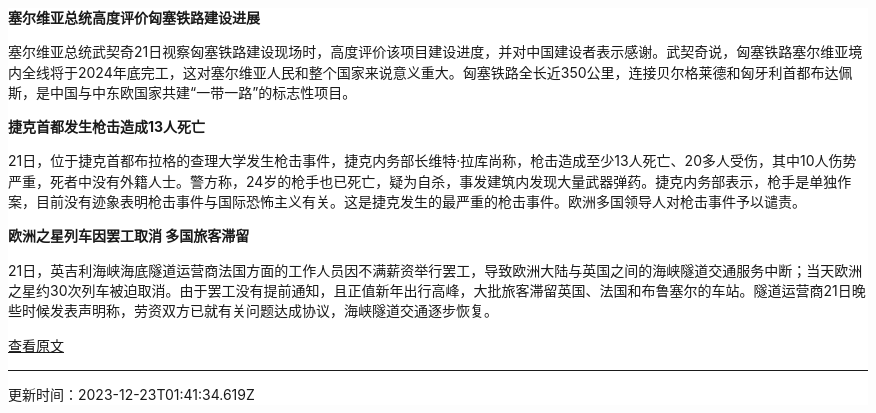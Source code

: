 **塞尔维亚总统高度评价匈塞铁路建设进展**

塞尔维亚总统武契奇21日视察匈塞铁路建设现场时，高度评价该项目建设进度，并对中国建设者表示感谢。武契奇说，匈塞铁路塞尔维亚境内全线将于2024年底完工，这对塞尔维亚人民和整个国家来说意义重大。匈塞铁路全长近350公里，连接贝尔格莱德和匈牙利首都布达佩斯，是中国与中东欧国家共建“一带一路”的标志性项目。

**捷克首都发生枪击造成13人死亡**

21日，位于捷克首都布拉格的查理大学发生枪击事件，捷克内务部长维特·拉库尚称，枪击造成至少13人死亡、20多人受伤，其中10人伤势严重，死者中没有外籍人士。警方称，24岁的枪手也已死亡，疑为自杀，事发建筑内发现大量武器弹药。捷克内务部表示，枪手是单独作案，目前没有迹象表明枪击事件与国际恐怖主义有关。这是捷克发生的最严重的枪击事件。欧洲多国领导人对枪击事件予以谴责。

**欧洲之星列车因罢工取消 多国旅客滞留**

21日，英吉利海峡海底隧道运营商法国方面的工作人员因不满薪资举行罢工，导致欧洲大陆与英国之间的海峡隧道交通服务中断；当天欧洲之星约30次列车被迫取消。由于罢工没有提前通知，且正值新年出行高峰，大批旅客滞留英国、法国和布鲁塞尔的车站。隧道运营商21日晚些时候发表声明称，劳资双方已就有关问题达成协议，海峡隧道交通逐步恢复。

[查看原文](https://tv.cctv.com/2023/12/22/VIDE2Mpn8tf9833e1MdkuUef231222.shtml)

---

更新时间：2023-12-23T01:41:34.619Z
